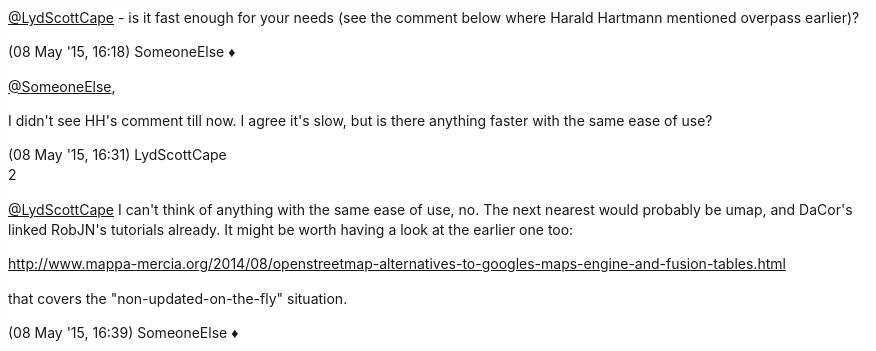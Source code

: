 <div id="comment-42962" class="comment">
<div id="post-42962-score" class="comment-score">
&#10;</div>
<div class="comment-text">
<p><a href="http://help.openstreetmap.org/users/10957/lydscottcape">@LydScottCape</a> - is it fast enough for your needs (see the comment below where Harald Hartmann mentioned overpass earlier)?</p>
</div>
<div id="comment-42962-info" class="comment-info">
<span class="comment-age">(08 May '15, 16:18)</span> <span class="comment-user userinfo">SomeoneElse ♦</span>
</div>
</div>
<span id="42966"></span>
<div id="comment-42966" class="comment">
<div id="post-42966-score" class="comment-score">
&#10;</div>
<div class="comment-text">
<p><a href="http://help.openstreetmap.org/users/387/someoneelse">@SomeoneElse</a>,</p>
<p>I didn't see HH's comment till now. I agree it's slow, but is there anything faster with the same ease of use?</p>
</div>
<div id="comment-42966-info" class="comment-info">
<span class="comment-age">(08 May '15, 16:31)</span> <span class="comment-user userinfo">LydScottCape</span>
</div>
</div>
<span id="42970"></span>
<div id="comment-42970" class="comment">
<div id="post-42970-score" class="comment-score">
2
</div>
<div class="comment-text">
<p><a href="http://help.openstreetmap.org/users/10957/lydscottcape">@LydScottCape</a> I can't think of anything with the same ease of use, no. The next nearest would probably be umap, and DaCor's linked RobJN's tutorials already. It might be worth having a look at the earlier one too:</p>
<p><a href="http://www.mappa-mercia.org/2014/08/openstreetmap-alternatives-to-googles-maps-engine-and-fusion-tables.html">http://www.mappa-mercia.org/2014/08/openstreetmap-alternatives-to-googles-maps-engine-and-fusion-tables.html</a></p>
<p>that covers the "non-updated-on-the-fly" situation.</p>
</div>
<div id="comment-42970-info" class="comment-info">
<span class="comment-age">(08 May '15, 16:39)</span> <span class="comment-user userinfo">SomeoneElse ♦</span>
</div>
</div>
</div>
<div id="comment-tools-42957" class="comment-tools">
&#10;</div>
<div class="clear">
&#10;</div>
<div id="comment-42957-form-container" class="comment-form-container">
&#10;</div>
<div class="clear">
&#10;</div>
</div></td>
</tr>
</tbody>
</table>
